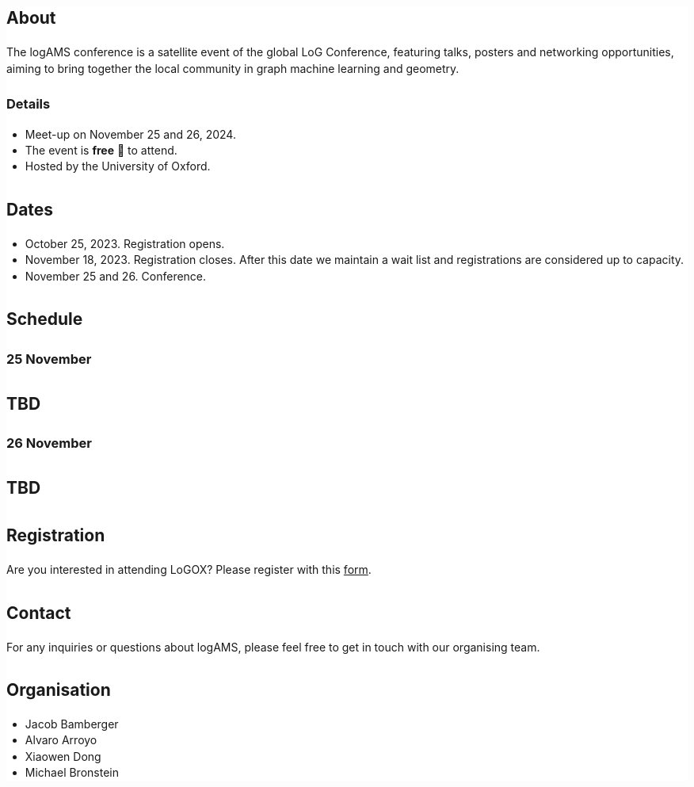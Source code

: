 
## About

The logAMS conference is a satellite event of the global LoG Conference, featuring talks, posters and networking opportunities, aiming to bring together the local community in graph machine learning and geometry.


### Details

* Meet-up on November 25 and 26, 2024.
* The event is **free** 🤑 to attend.
* Hosted by the University of Oxford.



## Dates

* October 25, 2023. Registration opens.
* November 18, 2023. Registration closes. After this date we maintain a wait list and registrations are considered up to capacity. 
* November 25 and 26. Conference.

## Schedule

### 25 November

## TBD




### 26 November

## TBD



## Registration
Are you interested in attending LoGOX? Please register with this [form](https://forms.gle/U6vNbG6SwYQ362278).

## Contact

For any inquiries or questions about logAMS, please feel free to get in touch with our organising team.


## Organisation ##
* Jacob Bamberger 
* Alvaro Arroyo
* Xiaowen Dong
* Michael Bronstein
